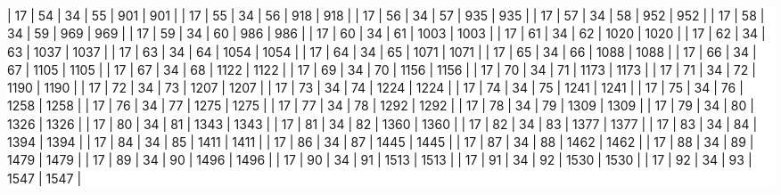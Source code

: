 | 17         | 54        | 34          | 55       | 901       | 901        |
| 17         | 55        | 34          | 56       | 918       | 918        |
| 17         | 56        | 34          | 57       | 935       | 935        |
| 17         | 57        | 34          | 58       | 952       | 952        |
| 17         | 58        | 34          | 59       | 969       | 969        |
| 17         | 59        | 34          | 60       | 986       | 986        |
| 17         | 60        | 34          | 61       | 1003      | 1003       |
| 17         | 61        | 34          | 62       | 1020      | 1020       |
| 17         | 62        | 34          | 63       | 1037      | 1037       |
| 17         | 63        | 34          | 64       | 1054      | 1054       |
| 17         | 64        | 34          | 65       | 1071      | 1071       |
| 17         | 65        | 34          | 66       | 1088      | 1088       |
| 17         | 66        | 34          | 67       | 1105      | 1105       |
| 17         | 67        | 34          | 68       | 1122      | 1122       |
| 17         | 69        | 34          | 70       | 1156      | 1156       |
| 17         | 70        | 34          | 71       | 1173      | 1173       |
| 17         | 71        | 34          | 72       | 1190      | 1190       |
| 17         | 72        | 34          | 73       | 1207      | 1207       |
| 17         | 73        | 34          | 74       | 1224      | 1224       |
| 17         | 74        | 34          | 75       | 1241      | 1241       |
| 17         | 75        | 34          | 76       | 1258      | 1258       |
| 17         | 76        | 34          | 77       | 1275      | 1275       |
| 17         | 77        | 34          | 78       | 1292      | 1292       |
| 17         | 78        | 34          | 79       | 1309      | 1309       |
| 17         | 79        | 34          | 80       | 1326      | 1326       |
| 17         | 80        | 34          | 81       | 1343      | 1343       |
| 17         | 81        | 34          | 82       | 1360      | 1360       |
| 17         | 82        | 34          | 83       | 1377      | 1377       |
| 17         | 83        | 34          | 84       | 1394      | 1394       |
| 17         | 84        | 34          | 85       | 1411      | 1411       |
| 17         | 86        | 34          | 87       | 1445      | 1445       |
| 17         | 87        | 34          | 88       | 1462      | 1462       |
| 17         | 88        | 34          | 89       | 1479      | 1479       |
| 17         | 89        | 34          | 90       | 1496      | 1496       |
| 17         | 90        | 34          | 91       | 1513      | 1513       |
| 17         | 91        | 34          | 92       | 1530      | 1530       |
| 17         | 92        | 34          | 93       | 1547      | 1547       |